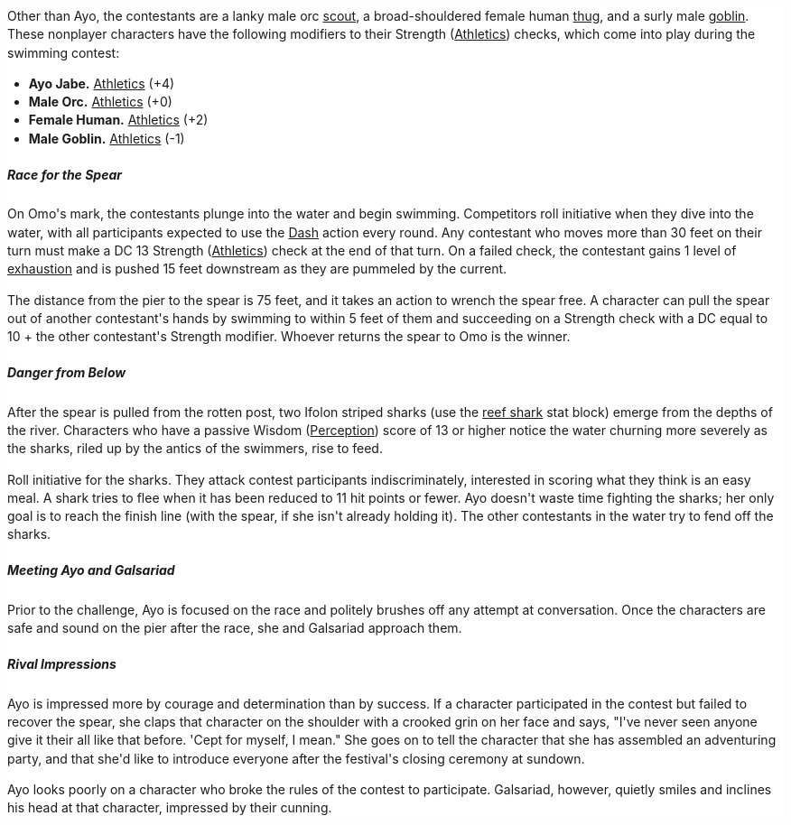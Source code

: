 Other than Ayo, the contestants are a lanky male orc [scout](/3-Mechanics/CLI/bestiary/humanoid/scout.md), a broad-shouldered female human [thug](/3-Mechanics/CLI/bestiary/humanoid/thug.md), and a surly male [goblin](/3-Mechanics/CLI/bestiary/humanoid/goblin.md). These nonplayer characters have the following modifiers to their Strength ([Athletics](/3-Mechanics/CLI/rules/skills.md#Athletics)) checks, which come into play during the swimming contest:

- **Ayo Jabe.** [Athletics](/3-Mechanics/CLI/rules/skills.md#Athletics) (+4)  
- **Male Orc.** [Athletics](/3-Mechanics/CLI/rules/skills.md#Athletics) (+0)  
- **Female Human.** [Athletics](/3-Mechanics/CLI/rules/skills.md#Athletics) (+2)  
- **Male Goblin.** [Athletics](/3-Mechanics/CLI/rules/skills.md#Athletics) (-1)  

##### Race for the Spear

On Omo's mark, the contestants plunge into the water and begin swimming. Competitors roll initiative when they dive into the water, with all participants expected to use the [Dash](/3-Mechanics/CLI/rules/actions.md#Dash) action every round. Any contestant who moves more than 30 feet on their turn must make a DC 13 Strength ([Athletics](/3-Mechanics/CLI/rules/skills.md#Athletics)) check at the end of that turn. On a failed check, the contestant gains 1 level of [exhaustion](/3-Mechanics/CLI/rules/conditions.md#exhaustion) and is pushed 15 feet downstream as they are pummeled by the current.

The distance from the pier to the spear is 75 feet, and it takes an action to wrench the spear free. A character can pull the spear out of another contestant's hands by swimming to within 5 feet of them and succeeding on a Strength check with a DC equal to 10 + the other contestant's Strength modifier. Whoever returns the spear to Omo is the winner.

##### Danger from Below

After the spear is pulled from the rotten post, two Ifolon striped sharks (use the [reef shark](/3-Mechanics/CLI/bestiary/beast/reef-shark.md) stat block) emerge from the depths of the river. Characters who have a passive Wisdom ([Perception](/3-Mechanics/CLI/rules/skills.md#Perception)) score of 13 or higher notice the water churning more severely as the sharks, riled up by the antics of the swimmers, rise to feed.

Roll initiative for the sharks. They attack contest participants indiscriminately, interested in scoring what they think is an easy meal. A shark tries to flee when it has been reduced to 11 hit points or fewer. Ayo doesn't waste time fighting the sharks; her only goal is to reach the finish line (with the spear, if she isn't already holding it). The other contestants in the water try to fend off the sharks.

##### Meeting Ayo and Galsariad

Prior to the challenge, Ayo is focused on the race and politely brushes off any attempt at conversation. Once the characters are safe and sound on the pier after the race, she and Galsariad approach them.

##### Rival Impressions

Ayo is impressed more by courage and determination than by success. If a character participated in the contest but failed to recover the spear, she claps that character on the shoulder with a crooked grin on her face and says, "I've never seen anyone give it their all like that before. 'Cept for myself, I mean." She goes on to tell the character that she has assembled an adventuring party, and that she'd like to introduce everyone after the festival's closing ceremony at sundown.

Ayo looks poorly on a character who broke the rules of the contest to participate. Galsariad, however, quietly smiles and inclines his head at that character, impressed by their cunning.
